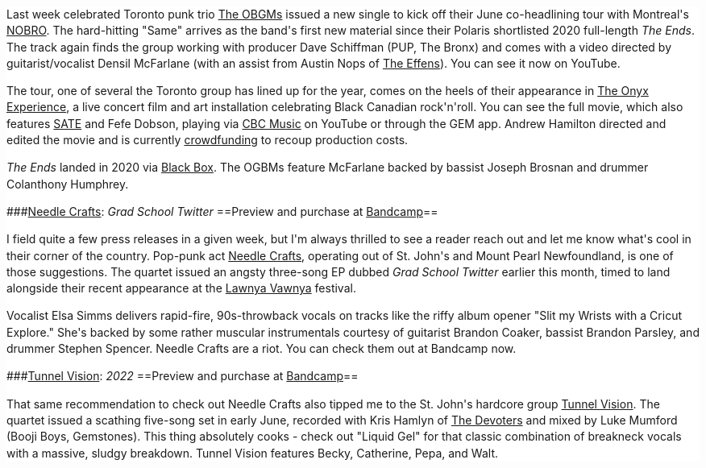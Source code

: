 Last week celebrated Toronto punk trio [The OBGMs](https://theobgms.com/) issued a new single to kick off their June co-headlining tour with Montreal's [NOBRO](https://nobro.bandcamp.com). The hard-hitting "Same" arrives as the band's first new material since their Polaris shortlisted 2020 full-length *The Ends*. The track again finds the group working with producer Dave Schiffman (PUP, The Bronx) and comes with a video directed by guitarist/vocalist Densil McFarlane (with an assist from Austin Nops of [The Effens](https://store.theeffens.com/)). You can see it now on YouTube.

The tour, one of several the Toronto group has lined up for the year, comes on the heels of their appearance in [The Onyx Experience](http://theonyxexperience.ca/), a live concert film and art installation celebrating Black Canadian rock'n'roll. You can see the full movie, which also features [SATE](https://stateofsate.bandcamp.com) and Fefe Dobson, playing via [CBC Music](https://youtu.be/BLDN4j6uSHY) on YouTube or through the GEM app. Andrew Hamilton directed and edited the movie and is currently [crowdfunding](https://www.indiegogo.com/projects/the-onyx-experience) to recoup production costs.

*The Ends* landed in 2020 via [Black Box](https://weareblackbox.com/). The OGBMs feature McFarlane backed by bassist Joseph Brosnan and drummer Colanthony Humphrey.

<iframe width="560" height="315" src="https://www.youtube.com/embed/6T-1pj31RSw" title="YouTube video player" frameborder="0" allow="accelerometer; autoplay; clipboard-write; encrypted-media; gyroscope; picture-in-picture" allowfullscreen></iframe>

###[Needle Crafts](https://needlecrafts.bandcamp.com/): *Grad School Twitter*
==Preview and purchase at [Bandcamp](https://needlecrafts.bandcamp.com/album/grad-school-twitter)==

I field quite a few press releases in a given week, but I'm always thrilled to see a reader reach out and let me know what's cool in their corner of the country. Pop-punk act [Needle Crafts](https://needlecrafts.bandcamp.com/), operating out of St. John's and Mount Pearl Newfoundland, is one of those suggestions. The quartet issued an angsty three-song EP dubbed *Grad School Twitter* earlier this month, timed to land alongside their recent appearance at the [Lawnya Vawnya](https://lawnyavawnya.com/) festival.

Vocalist Elsa Simms delivers rapid-fire, 90s-throwback vocals on tracks like the riffy album opener "Slit my Wrists with a Cricut Explore." She's backed by some rather muscular instrumentals courtesy of guitarist Brandon Coaker, bassist Brandon Parsley, and drummer Stephen Spencer. Needle Crafts are a riot. You can check them out at Bandcamp now.

<iframe style="border: 0; width: 350px; height: 470px;" src="https://bandcamp.com/EmbeddedPlayer/album=2685276537/size=large/bgcol=ffffff/linkcol=0687f5/tracklist=false/transparent=true/" seamless><a href="https://needlecrafts.bandcamp.com/album/grad-school-twitter">Grad School Twitter by Needle Crafts</a></iframe>

###[Tunnel Vision](https://tunnelvision709.bandcamp.com): *2022*
==Preview and purchase at [Bandcamp](https://tunnelvision709.bandcamp.com/album/2022)==

That same recommendation to check out Needle Crafts also tipped me to the St. John's hardcore group [Tunnel Vision](https://tunnelvision709.bandcamp.com). The quartet issued a scathing five-song set in early June, recorded with Kris Hamlyn of [The Devoters](https://thedevoters.bandcamp.com) and mixed by Luke Mumford (Booji Boys, Gemstones). This thing absolutely cooks - check out "Liquid Gel" for that classic combination of breakneck vocals with a massive, sludgy breakdown. Tunnel Vision features Becky, Catherine, Pepa, and Walt.

<iframe style="border: 0; width: 350px; height: 470px;" src="https://bandcamp.com/EmbeddedPlayer/album=1460170034/size=large/bgcol=ffffff/linkcol=0687f5/tracklist=false/transparent=true/" seamless><a href="https://tunnelvision709.bandcamp.com/album/2022">2022 by Tunnel Vision</a></iframe>
